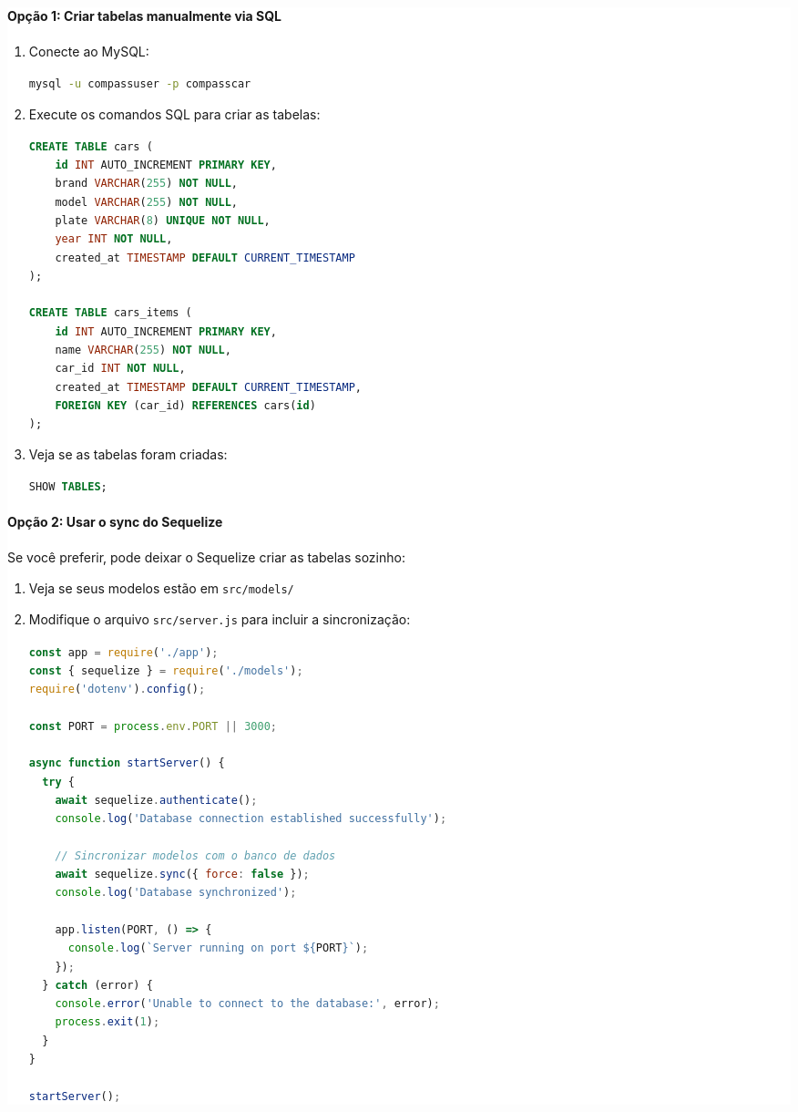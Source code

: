#### Opção 1: Criar tabelas manualmente via SQL

1. Conecte ao MySQL:
   ```bash
   mysql -u compassuser -p compasscar
   ```

2. Execute os comandos SQL para criar as tabelas:
   ```sql
   CREATE TABLE cars (
       id INT AUTO_INCREMENT PRIMARY KEY,
       brand VARCHAR(255) NOT NULL,
       model VARCHAR(255) NOT NULL,
       plate VARCHAR(8) UNIQUE NOT NULL,
       year INT NOT NULL,
       created_at TIMESTAMP DEFAULT CURRENT_TIMESTAMP
   );

   CREATE TABLE cars_items (
       id INT AUTO_INCREMENT PRIMARY KEY,
       name VARCHAR(255) NOT NULL,
       car_id INT NOT NULL,
       created_at TIMESTAMP DEFAULT CURRENT_TIMESTAMP,
       FOREIGN KEY (car_id) REFERENCES cars(id)
   );
   ```

3. Veja se as tabelas foram criadas:
   ```sql
   SHOW TABLES;
   ```

#### Opção 2: Usar o sync do Sequelize

Se você preferir, pode deixar o Sequelize criar as tabelas sozinho:

1. Veja se seus modelos estão em `src/models/`

2. Modifique o arquivo `src/server.js` para incluir a sincronização:
   ```javascript
   const app = require('./app');
   const { sequelize } = require('./models');
   require('dotenv').config();

   const PORT = process.env.PORT || 3000;

   async function startServer() {
     try {
       await sequelize.authenticate();
       console.log('Database connection established successfully');
       
       // Sincronizar modelos com o banco de dados
       await sequelize.sync({ force: false });
       console.log('Database synchronized');
       
       app.listen(PORT, () => {
         console.log(`Server running on port ${PORT}`);
       });
     } catch (error) {
       console.error('Unable to connect to the database:', error);
       process.exit(1);
     }
   }

   startServer();
   ```
